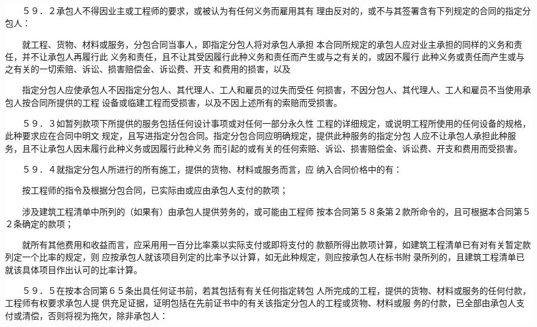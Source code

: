 




　　５９．２承包人不得因业主或工程师的要求，或被认为有任何义务而雇用其有 理由反对的，或不与其签署含有下列规定的合同的指定分包人：







　　就工程、货物、材料或服务，分包合同当事人，即指定分包人将对承包人承担 本合同所规定的承包人应对业主承担的同样的义务和责任，并不让承包人再履行此 义务和责任，且不让其受因履行此种义务和责任而产生或与之有关的，或因不履行 此种义务或责任而产生或与之有关的一切索赔、诉讼、损害赔偿金、诉讼费、开支 和费用的损害，以及







　　指定分包人应使承包人不因指定分包人、其代理人、工人和雇员的过失而受任 何损害，不因分包人、其代理人、工人和雇员不当使用承包人按合同所提供的工程 设备或临建工程而受损害，以及不因上述所有的索赔而受损害。







　　５９．３如暂列款项下所提供的服务包括任何设计事项或对任何一部分永久性 工程的详细规定，或说明工程所使用的任何设备的规格，此种要求应在合同中明文 规定，且写进指定分包合同。指定分包合同应明确规定，提供此种服务的指定分包 人应不让承包人承担此种服务，且不让承包人因未履行此种义务或因履行此种义务 而引起的或有关的任何索赔、诉讼、损害赔偿金、诉讼费、开支和费用而受损害。







　　５９．４就指定分包人所进行的所有施工，提供的货物、材料或服务而言，应 纳入合同价格中的有：







　　按工程师的指令及根据分包合同，已实际由或应由承包人支付的款项；







　　涉及建筑工程清单中所列的（如果有）由承包人提供劳务的，或可能由工程师 按本合同第５８条第２款所命令的，且可根据本合同第５２条确定的款项；







　　就所有其他费用和收益而言，应采用用一百分比率乘以实际支付或即将支付的 款额所得出款项计算，如建筑工程清单已有对有关暂定款列定一个比率的规定，则 应按承包人就该项目列定的比率予以计算，如无此种规定，则应按承包人在标书附 录所列的，且建筑工程清单已就该具体项目作出认可的比率计算。







　　５９．５在按本合同第６５条出具任何证书前，若其包括有有关任何指定转包 人所完成的工程，提供的货物、材料或服务的任何付款，工程师有权要求承包人提 供充足证据，证明包括在先前证书中的有关该指定分包人的工程或货物、材料或服 务的付款，已全部由承包人支付或清偿，否则将视为拖欠，除非承包人：






